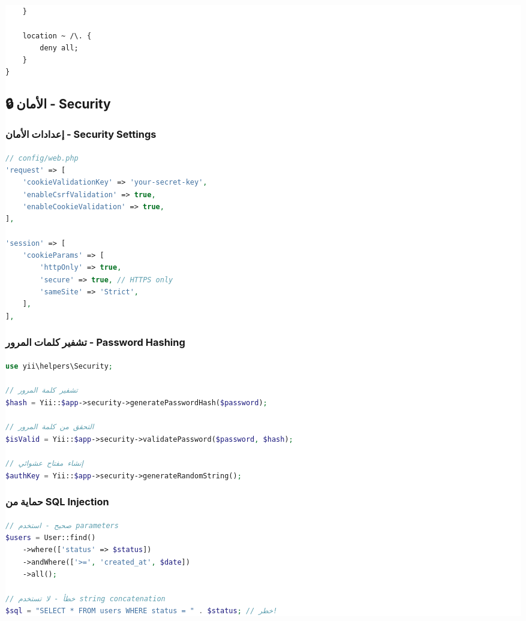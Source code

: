 ```nginx
    }

    location ~ /\. {
        deny all;
    }
}
```

## 🔒 الأمان - Security

### إعدادات الأمان - Security Settings
```php
// config/web.php
'request' => [
    'cookieValidationKey' => 'your-secret-key',
    'enableCsrfValidation' => true,
    'enableCookieValidation' => true,
],

'session' => [
    'cookieParams' => [
        'httpOnly' => true,
        'secure' => true, // HTTPS only
        'sameSite' => 'Strict',
    ],
],
```

### تشفير كلمات المرور - Password Hashing
```php
use yii\helpers\Security;

// تشفير كلمة المرور
$hash = Yii::$app->security->generatePasswordHash($password);

// التحقق من كلمة المرور
$isValid = Yii::$app->security->validatePassword($password, $hash);

// إنشاء مفتاح عشوائي
$authKey = Yii::$app->security->generateRandomString();
```

### حماية من SQL Injection
```php
// صحيح - استخدم parameters
$users = User::find()
    ->where(['status' => $status])
    ->andWhere(['>=', 'created_at', $date])
    ->all();

// خطأ - لا تستخدم string concatenation
$sql = "SELECT * FROM users WHERE status = " . $status; // خطر!
```
